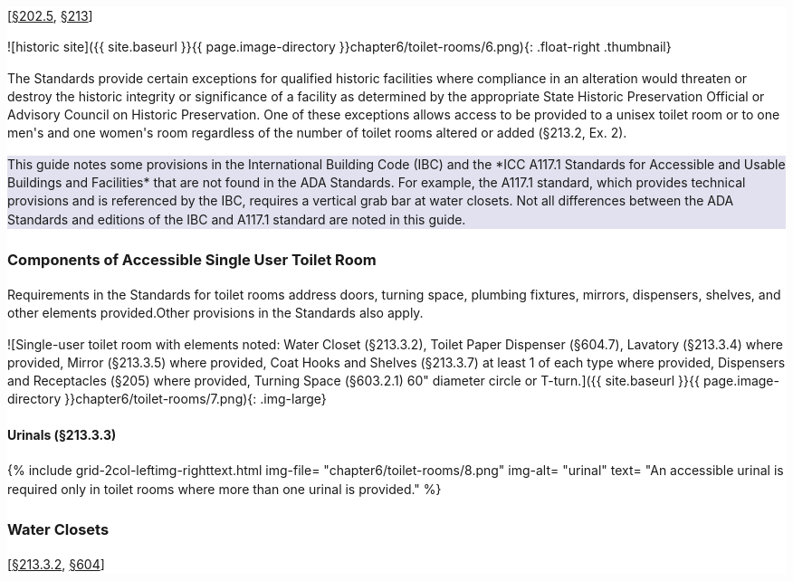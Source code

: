 [[§202.5](/guidelines-and-standards/buildings-and-sites/about-the-ada-standards/ada-standards/chapter-2-scoping-requirements#202%20Existing%20Buildings%20and%20Facilities), [§213](/guidelines-and-standards/buildings-and-sites/about-the-ada-standards/ada-standards/chapter-2-scoping-requirements#213%20Toilet%20Facilities%20and%20Bathing%20Facilities)]

![historic site]({{ site.baseurl }}{{ page.image-directory }}chapter6/toilet-rooms/6.png){: .float-right .thumbnail}

The Standards provide certain exceptions for qualified historic
facilities where compliance in an alteration would threaten or destroy
the historic integrity or significance of a facility as determined by
the appropriate State Historic Preservation Official or Advisory Council
on Historic Preservation. One of these exceptions allows access to be
provided to a unisex toilet room or to one men\'s and one women\'s room
regardless of the number of toilet rooms altered or added (§213.2, Ex.
2).

<div class="border margin-left-8 margin-right-8 text-center" markdown="1" style="background-color: #e2e1ef;">
  This guide notes some provisions in the International Building Code (IBC) and the *ICC A117.1 Standards for Accessible and Usable Buildings and Facilities* that are not found in the ADA Standards. For example, the A117.1 standard, which provides technical provisions and is referenced by the IBC, requires a vertical grab bar at water closets. Not all differences between the ADA Standards and editions of the IBC and A117.1 standard are noted in this guide. 
</div>

###  Components of Accessible Single User Toilet Room

Requirements in the Standards for toilet rooms address doors, turning
space, plumbing fixtures, mirrors, dispensers, shelves, and other
elements provided.Other provisions in the Standards also apply.

![Single-user toilet room with elements noted: Water Closet (§213.3.2),
Toilet Paper Dispenser (§604.7), Lavatory (§213.3.4) where provided,
Mirror (§213.3.5) where provided, Coat Hooks and Shelves (§213.3.7) at
least 1 of each type where provided, Dispensers and Receptacles (§205)
where provided, Turning Space (§603.2.1) 60" diameter circle or
T-turn.]({{ site.baseurl }}{{ page.image-directory }}chapter6/toilet-rooms/7.png){: .img-large}

#### Urinals (§213.3.3)

{% include grid-2col-leftimg-righttext.html
img-file= "chapter6/toilet-rooms/8.png"
img-alt= "urinal"
text= "An accessible urinal is required only in toilet rooms where more than
one urinal is provided."
%}

### Water Closets

[[§213.3.2](/guidelines-and-standards/buildings-and-sites/about-the-ada-standards/ada-standards/chapter-2-scoping-requirements#213%20Toilet%20Facilities%20and%20Bathing%20Facilities), [§604](/guidelines-and-standards/buildings-and-sites/about-the-ada-standards/ada-standards/chapter-6-plumbing-elements-and-facilities#604%20Water%20Closets%20and%20Toilet%20Compartments)\]
